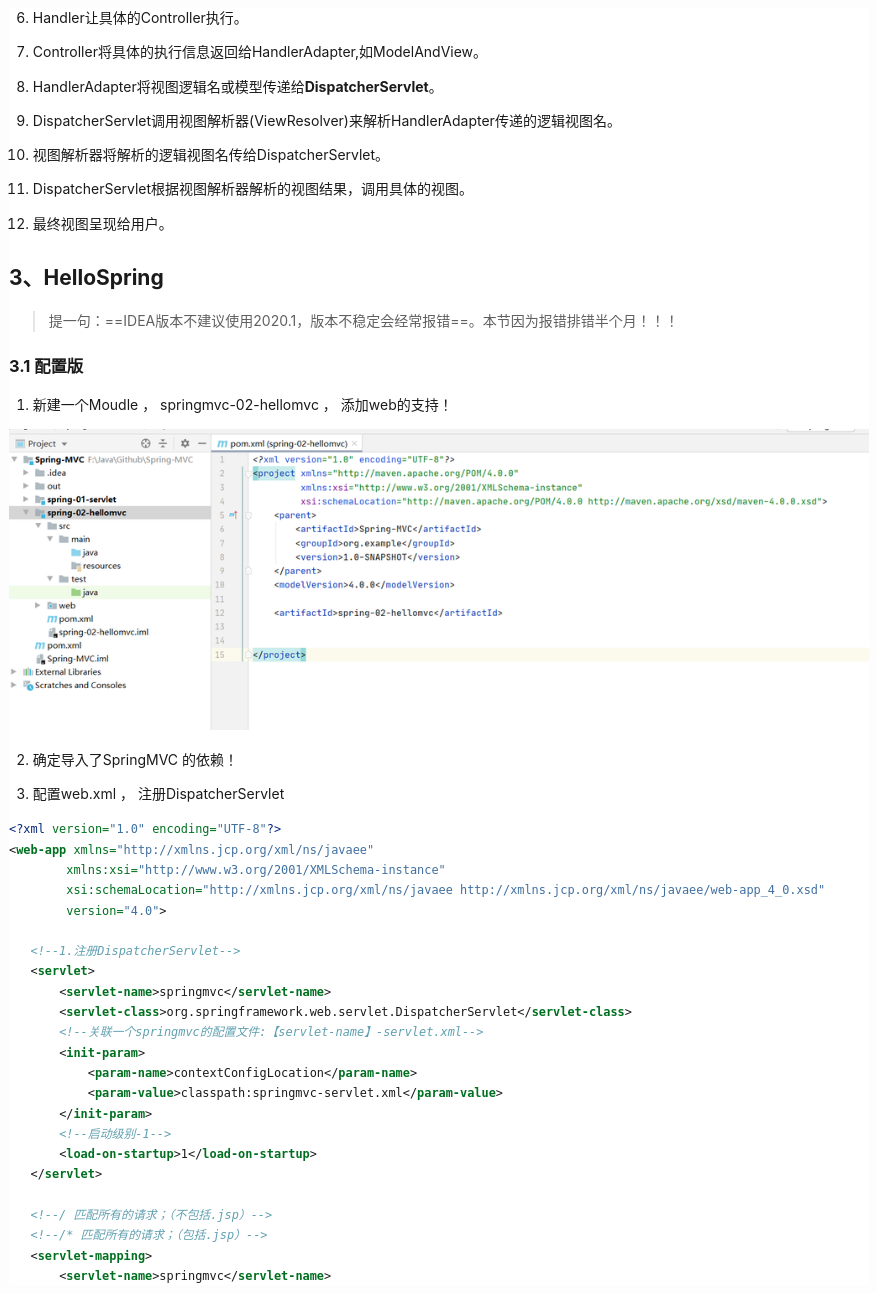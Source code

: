 6. Handler让具体的Controller执行。

7. Controller将具体的执行信息返回给HandlerAdapter,如ModelAndView。

8. HandlerAdapter将视图逻辑名或模型传递给**DispatcherServlet**。

9. DispatcherServlet调用视图解析器(ViewResolver)来解析HandlerAdapter传递的逻辑视图名。

10. 视图解析器将解析的逻辑视图名传给DispatcherServlet。

11. DispatcherServlet根据视图解析器解析的视图结果，调用具体的视图。

12. 最终视图呈现给用户。

## 3、HelloSpring

> 提一句：==IDEA版本不建议使用2020.1，版本不稳定会经常报错==。本节因为报错排错半个月！！！

### 3.1 配置版

1. 新建一个Moudle ， springmvc-02-hellomvc ， 添加web的支持！ 

![1613030543740](img/day02/01.png)

2. 确定导入了SpringMVC 的依赖！

3. 配置web.xml ， 注册DispatcherServlet 

```xml
<?xml version="1.0" encoding="UTF-8"?>
<web-app xmlns="http://xmlns.jcp.org/xml/ns/javaee"
        xmlns:xsi="http://www.w3.org/2001/XMLSchema-instance"
        xsi:schemaLocation="http://xmlns.jcp.org/xml/ns/javaee http://xmlns.jcp.org/xml/ns/javaee/web-app_4_0.xsd"
        version="4.0">

   <!--1.注册DispatcherServlet-->
   <servlet>
       <servlet-name>springmvc</servlet-name>
       <servlet-class>org.springframework.web.servlet.DispatcherServlet</servlet-class>
       <!--关联一个springmvc的配置文件:【servlet-name】-servlet.xml-->
       <init-param>
           <param-name>contextConfigLocation</param-name>
           <param-value>classpath:springmvc-servlet.xml</param-value>
       </init-param>
       <!--启动级别-1-->
       <load-on-startup>1</load-on-startup>
   </servlet>

   <!--/ 匹配所有的请求；（不包括.jsp）-->
   <!--/* 匹配所有的请求；（包括.jsp）-->
   <servlet-mapping>
       <servlet-name>springmvc</servlet-name>
```